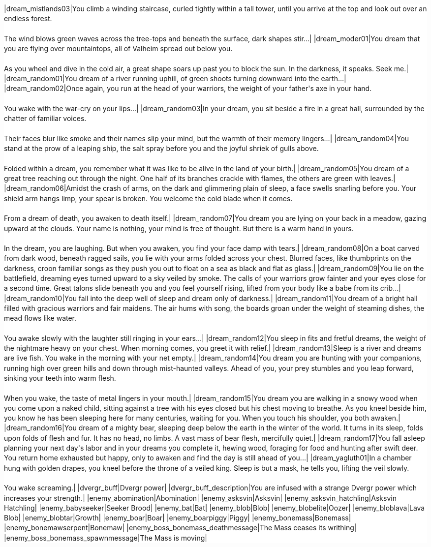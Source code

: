|dream_mistlands03|You climb a winding staircase, curled tightly within a tall tower, until you arrive at the top and look out over an endless forest.<br><br>The wind blows green waves across the tree-tops and beneath the surface, dark shapes stir...|
|dream_moder01|You dream that you are flying over mountaintops, all of Valheim spread out below you.<br><br>As you wheel and dive in the cold air, a great shape soars up past you to block the sun. In the darkness, it speaks. Seek me.|
|dream_random01|You dream of a river running uphill, of green shoots turning downward into the earth…|
|dream_random02|Once again, you run at the head of your warriors, the weight of your father's axe in your hand.<br><br>You wake with the war-cry on your lips…|
|dream_random03|In your dream, you sit beside a fire in a great hall, surrounded by the chatter of familiar voices.<br><br>Their faces blur like smoke and their names slip your mind, but the warmth of their memory lingers…|
|dream_random04|You stand at the prow of a leaping ship, the salt spray before you and the joyful shriek of gulls above.<br><br>Folded within a dream, you remember what it was like to be alive in the land of your birth.|
|dream_random05|You dream of a great tree reaching out through the night. One half of its branches crackle with flames, the others are green with leaves.|
|dream_random06|Amidst the crash of arms, on the dark and glimmering plain of sleep, a face swells snarling before you. Your shield arm hangs limp, your spear is broken. You welcome the cold blade when it comes.<br><br>From a dream of death, you awaken to death itself.|
|dream_random07|You dream you are lying on your back in a meadow, gazing upward at the clouds. Your name is nothing, your mind is free of thought. But there is a warm hand in yours.<br><br>In the dream, you are laughing. But when you awaken, you find your face damp with tears.|
|dream_random08|On a boat carved from dark wood, beneath ragged sails, you lie with your arms folded across your chest. Blurred faces, like thumbprints on the darkness, croon familiar songs as they push you out to float on a sea as black and flat as glass.|
|dream_random09|You lie on the battlefield, dreaming eyes turned upward to a sky veiled by smoke. The calls of your warriors grow fainter and your eyes close for a second time. Great talons slide beneath you and you feel yourself rising, lifted from your body like a babe from its crib…|
|dream_random10|You fall into the deep well of sleep and dream only of darkness.|
|dream_random11|You dream of a bright hall filled with gracious warriors and fair maidens. The air hums with song, the boards groan under the weight of steaming dishes, the mead flows like water.<br><br>You awake slowly with the laughter still ringing in your ears…|
|dream_random12|You sleep in fits and fretful dreams, the weight of the nightmare heavy on your chest. When morning comes, you greet it with relief.|
|dream_random13|Sleep is a river and dreams are live fish. You wake in the morning with your net empty.|
|dream_random14|You dream you are hunting with your companions, running high over green hills and down through mist-haunted valleys. Ahead of you, your prey stumbles and you leap forward, sinking your teeth into warm flesh.<br><br>When you wake, the taste of metal lingers in your mouth.|
|dream_random15|You dream you are walking in a snowy wood when you come upon a naked child, sitting against a tree with his eyes closed but his chest moving to breathe. As you kneel beside him, you know he has been sleeping here for many centuries, waiting for you. When you touch his shoulder, you both awaken.|
|dream_random16|You dream of a mighty bear, sleeping deep below the earth in the winter of the world. It turns in its sleep, folds upon folds of flesh and fur. It has no head, no limbs. A vast mass of bear flesh, mercifully quiet.|
|dream_random17|You fall asleep planning your next day's labor and in your dreams you complete it, hewing wood, foraging for food and hunting after swift deer. You return home exhausted but happy, only to awaken and find the day is still ahead of you...|
|dream_yagluth01|In a chamber hung with golden drapes, you kneel before the throne of a veiled king. Sleep is but a mask, he tells you, lifting the veil slowly.<br><br>You wake screaming.|
|dvergr_buff|Dvergr power|
|dvergr_buff_description|You are infused with a strange Dvergr power which increases your strength.|
|enemy_abomination|Abomination|
|enemy_asksvin|Asksvin|
|enemy_asksvin_hatchling|Asksvin Hatchling|
|enemy_babyseeker|Seeker Brood|
|enemy_bat|Bat|
|enemy_blob|Blob|
|enemy_blobelite|Oozer|
|enemy_bloblava|Lava Blob|
|enemy_blobtar|Growth|
|enemy_boar|Boar|
|enemy_boarpiggy|Piggy|
|enemy_bonemass|Bonemass|
|enemy_bonemawserpent|Bonemaw|
|enemy_boss_bonemass_deathmessage|The Mass ceases its writhing|
|enemy_boss_bonemass_spawnmessage|The Mass is moving|